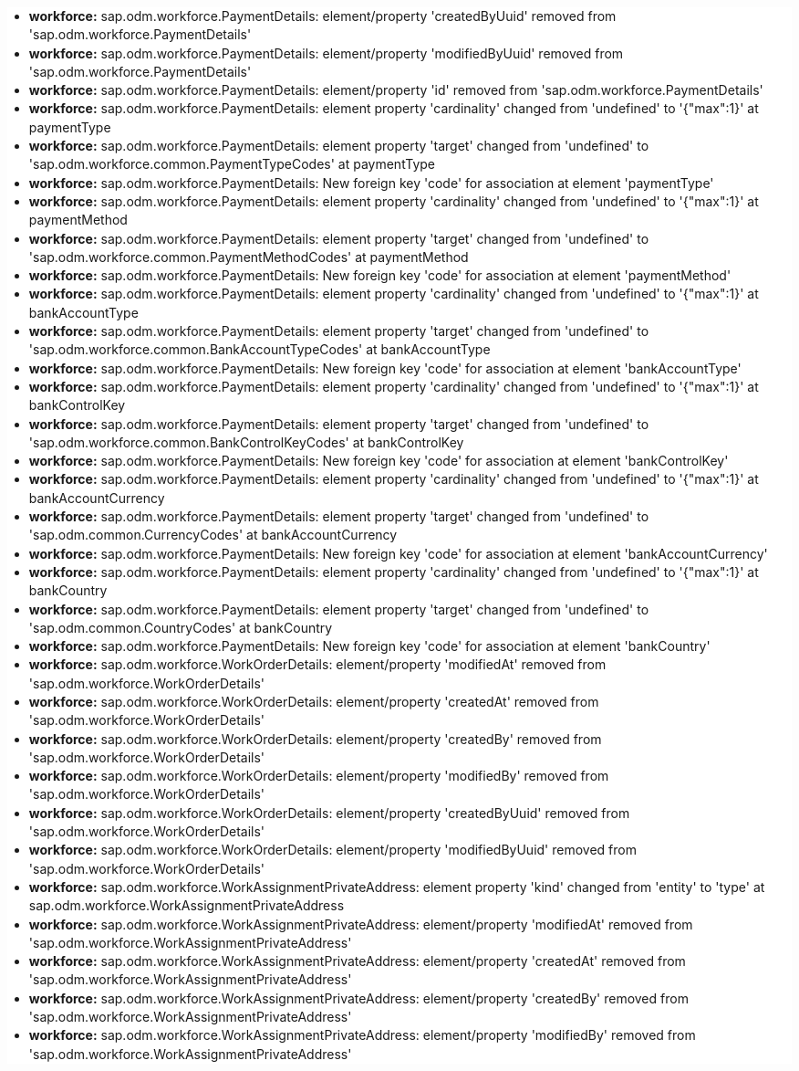 * **workforce:** sap.odm.workforce.PaymentDetails: element/property 'createdByUuid' removed from 'sap.odm.workforce.PaymentDetails'
* **workforce:** sap.odm.workforce.PaymentDetails: element/property 'modifiedByUuid' removed from 'sap.odm.workforce.PaymentDetails'
* **workforce:** sap.odm.workforce.PaymentDetails: element/property 'id' removed from 'sap.odm.workforce.PaymentDetails'
* **workforce:** sap.odm.workforce.PaymentDetails: element property 'cardinality' changed from 'undefined' to '{"max":1}' at paymentType
* **workforce:** sap.odm.workforce.PaymentDetails: element property 'target' changed from 'undefined' to 'sap.odm.workforce.common.PaymentTypeCodes' at paymentType
* **workforce:** sap.odm.workforce.PaymentDetails: New foreign key 'code' for association at element 'paymentType'
* **workforce:** sap.odm.workforce.PaymentDetails: element property 'cardinality' changed from 'undefined' to '{"max":1}' at paymentMethod
* **workforce:** sap.odm.workforce.PaymentDetails: element property 'target' changed from 'undefined' to 'sap.odm.workforce.common.PaymentMethodCodes' at paymentMethod
* **workforce:** sap.odm.workforce.PaymentDetails: New foreign key 'code' for association at element 'paymentMethod'
* **workforce:** sap.odm.workforce.PaymentDetails: element property 'cardinality' changed from 'undefined' to '{"max":1}' at bankAccountType
* **workforce:** sap.odm.workforce.PaymentDetails: element property 'target' changed from 'undefined' to 'sap.odm.workforce.common.BankAccountTypeCodes' at bankAccountType
* **workforce:** sap.odm.workforce.PaymentDetails: New foreign key 'code' for association at element 'bankAccountType'
* **workforce:** sap.odm.workforce.PaymentDetails: element property 'cardinality' changed from 'undefined' to '{"max":1}' at bankControlKey
* **workforce:** sap.odm.workforce.PaymentDetails: element property 'target' changed from 'undefined' to 'sap.odm.workforce.common.BankControlKeyCodes' at bankControlKey
* **workforce:** sap.odm.workforce.PaymentDetails: New foreign key 'code' for association at element 'bankControlKey'
* **workforce:** sap.odm.workforce.PaymentDetails: element property 'cardinality' changed from 'undefined' to '{"max":1}' at bankAccountCurrency
* **workforce:** sap.odm.workforce.PaymentDetails: element property 'target' changed from 'undefined' to 'sap.odm.common.CurrencyCodes' at bankAccountCurrency
* **workforce:** sap.odm.workforce.PaymentDetails: New foreign key 'code' for association at element 'bankAccountCurrency'
* **workforce:** sap.odm.workforce.PaymentDetails: element property 'cardinality' changed from 'undefined' to '{"max":1}' at bankCountry
* **workforce:** sap.odm.workforce.PaymentDetails: element property 'target' changed from 'undefined' to 'sap.odm.common.CountryCodes' at bankCountry
* **workforce:** sap.odm.workforce.PaymentDetails: New foreign key 'code' for association at element 'bankCountry'
* **workforce:** sap.odm.workforce.WorkOrderDetails: element/property 'modifiedAt' removed from 'sap.odm.workforce.WorkOrderDetails'
* **workforce:** sap.odm.workforce.WorkOrderDetails: element/property 'createdAt' removed from 'sap.odm.workforce.WorkOrderDetails'
* **workforce:** sap.odm.workforce.WorkOrderDetails: element/property 'createdBy' removed from 'sap.odm.workforce.WorkOrderDetails'
* **workforce:** sap.odm.workforce.WorkOrderDetails: element/property 'modifiedBy' removed from 'sap.odm.workforce.WorkOrderDetails'
* **workforce:** sap.odm.workforce.WorkOrderDetails: element/property 'createdByUuid' removed from 'sap.odm.workforce.WorkOrderDetails'
* **workforce:** sap.odm.workforce.WorkOrderDetails: element/property 'modifiedByUuid' removed from 'sap.odm.workforce.WorkOrderDetails'
* **workforce:** sap.odm.workforce.WorkAssignmentPrivateAddress: element property 'kind' changed from 'entity' to 'type' at sap.odm.workforce.WorkAssignmentPrivateAddress
* **workforce:** sap.odm.workforce.WorkAssignmentPrivateAddress: element/property 'modifiedAt' removed from 'sap.odm.workforce.WorkAssignmentPrivateAddress'
* **workforce:** sap.odm.workforce.WorkAssignmentPrivateAddress: element/property 'createdAt' removed from 'sap.odm.workforce.WorkAssignmentPrivateAddress'
* **workforce:** sap.odm.workforce.WorkAssignmentPrivateAddress: element/property 'createdBy' removed from 'sap.odm.workforce.WorkAssignmentPrivateAddress'
* **workforce:** sap.odm.workforce.WorkAssignmentPrivateAddress: element/property 'modifiedBy' removed from 'sap.odm.workforce.WorkAssignmentPrivateAddress'
